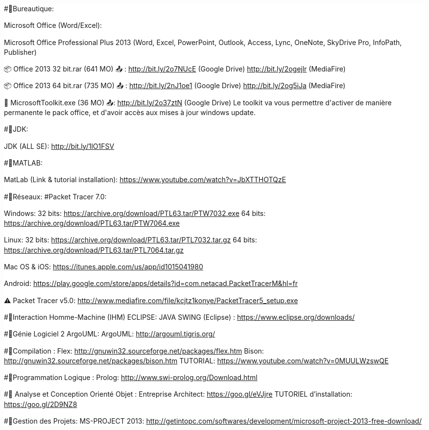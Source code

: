 #🔻Bureautique:

Microsoft Office (Word/Excel):

Microsoft Office Professional Plus 2013 (Word, Excel, PowerPoint, Outlook, Access, Lync, OneNote,
SkyDrive Pro, InfoPath, Publisher)

📦 Office 2013 32 bit.rar (641 MO) 📤 : http://bit.ly/2o7NUcE (Google Drive) http://bit.ly/2ogejlr (MediaFire)

📦 Office 2013 64 bit.rar (735 MO) 📤 : http://bit.ly/2nJ1oe1 (Google Drive) http://bit.ly/2og5iJa (MediaFire)

🔑 MicrosoftToolkit.exe (36 MO) 📤: http://bit.ly/2o37ztN (Google Drive)
Le toolkit va vous permettre d'activer de manière permanente le pack office, et d'avoir accès aux mises à jour windows update.

#🔻JDK:

JDK (ALL SE): http://bit.ly/1lO1FSV

#🔹MATLAB:

MatLab (Link & tutorial installation): https://www.youtube.com/watch?v=JbXTTHOTQzE

#🔻Réseaux:
#Packet Tracer 7.0:

Windows:
32 bits: https://archive.org/download/PTL63.tar/PTW7032.exe
64 bits: https://archive.org/download/PTL63.tar/PTW7064.exe

Linux:
32 bits: https://archive.org/download/PTL63.tar/PTL7032.tar.gz
64 bits: https://archive.org/download/PTL63.tar/PTL7064.tar.gz

Mac OS & iOS: https://itunes.apple.com/us/app/id1015041980

Android: https://play.google.com/store/apps/details?id=com.netacad.PacketTracerM&hl=fr

⚠️ Packet Tracer v5.0: http://www.mediafire.com/file/kcjtz1konye/PacketTracer5_setup.exe

#🔻Interaction Homme-Machine (IHM) ECLIPSE:
JAVA SWING (Eclipse) : https://www.eclipse.org/downloads/

#🔻Génie Logiciel 2 ArgoUML:
ArgoUML: http://argouml.tigris.org/

#🔻Compilation :
Flex: http://gnuwin32.sourceforge.net/packages/flex.htm
Bison: http://gnuwin32.sourceforge.net/packages/bison.htm
TUTORIAL: https://www.youtube.com/watch?v=0MUULWzswQE

#🔻Programmation Logique :
Prolog: http://www.swi-prolog.org/Download.html

#🔻 Analyse et Conception Orienté Objet :
Entreprise Architect: https://goo.gl/eVJjre
TUTORIEL d’installation: https://goo.gl/2D9NZ8

#🔻Gestion des Projets:
MS-PROJECT 2013: http://getintopc.com/softwares/development/microsoft-project-2013-free-download/
